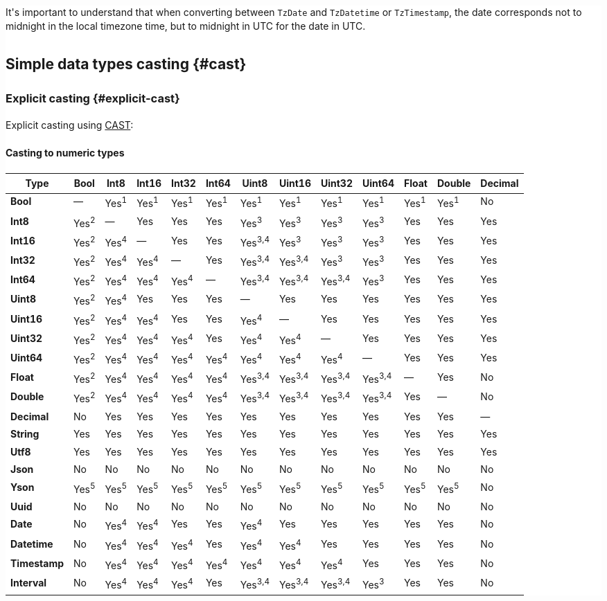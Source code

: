 It's important to understand that when converting between `TzDate` and `TzDatetime` or `TzTimestamp`, the date corresponds not to midnight in the local timezone time, but to midnight in UTC for the date in UTC.



## Simple data types casting {#cast}

### Explicit casting {#explicit-cast}

Explicit casting using [CAST](../syntax/expressions.md#cast):

#### Casting to numeric types

| Type             | Bool           | Int8           | Int16          | Int32          | Int64          | Uint8            | Uint16           | Uint32           | Uint64           | Float          | Double         | Decimal |
| --------------- | -------------- | -------------- | -------------- | -------------- | -------------- | ---------------- | ---------------- | ---------------- | ---------------- | -------------- | -------------- | ------- |
| **Bool**        | —              | Yes<sup>1</sup> | Yes<sup>1</sup> | Yes<sup>1</sup> | Yes<sup>1</sup> | Yes<sup>1</sup>   | Yes<sup>1</sup>   | Yes<sup>1</sup>   | Yes<sup>1</sup>   | Yes<sup>1</sup> | Yes<sup>1</sup> | No     |
| **Int8**        | Yes<sup>2</sup> | —              | Yes             | Yes             | Yes             | Yes<sup>3</sup>   | Yes<sup>3</sup>   | Yes<sup>3</sup>   | Yes<sup>3</sup>   | Yes             | Yes             | Yes      |
| **Int16**       | Yes<sup>2</sup> | Yes<sup>4</sup> | —              | Yes             | Yes             | Yes<sup>3,4</sup> | Yes<sup>3</sup>   | Yes<sup>3</sup>   | Yes<sup>3</sup>   | Yes             | Yes             | Yes      |
| **Int32**       | Yes<sup>2</sup> | Yes<sup>4</sup> | Yes<sup>4</sup> | —              | Yes             | Yes<sup>3,4</sup> | Yes<sup>3,4</sup> | Yes<sup>3</sup>   | Yes<sup>3</sup>   | Yes             | Yes             | Yes      |
| **Int64**       | Yes<sup>2</sup> | Yes<sup>4</sup> | Yes<sup>4</sup> | Yes<sup>4</sup> | —              | Yes<sup>3,4</sup> | Yes<sup>3,4</sup> | Yes<sup>3,4</sup> | Yes<sup>3</sup>   | Yes             | Yes             | Yes      |
| **Uint8**       | Yes<sup>2</sup> | Yes<sup>4</sup> | Yes             | Yes             | Yes             | —                | Yes               | Yes               | Yes               | Yes             | Yes             | Yes      |
| **Uint16**      | Yes<sup>2</sup> | Yes<sup>4</sup> | Yes<sup>4</sup> | Yes             | Yes             | Yes<sup>4</sup>   | —                | Yes               | Yes               | Yes             | Yes             | Yes      |
| **Uint32**      | Yes<sup>2</sup> | Yes<sup>4</sup> | Yes<sup>4</sup> | Yes<sup>4</sup> | Yes             | Yes<sup>4</sup>   | Yes<sup>4</sup>   | —                | Yes               | Yes             | Yes             | Yes      |
| **Uint64**      | Yes<sup>2</sup> | Yes<sup>4</sup> | Yes<sup>4</sup> | Yes<sup>4</sup> | Yes<sup>4</sup> | Yes<sup>4</sup>   | Yes<sup>4</sup>   | Yes<sup>4</sup>   | —                | Yes             | Yes             | Yes      |
| **Float**       | Yes<sup>2</sup> | Yes<sup>4</sup> | Yes<sup>4</sup> | Yes<sup>4</sup> | Yes<sup>4</sup> | Yes<sup>3,4</sup> | Yes<sup>3,4</sup> | Yes<sup>3,4</sup> | Yes<sup>3,4</sup> | —              | Yes             | No     |
| **Double**      | Yes<sup>2</sup> | Yes<sup>4</sup> | Yes<sup>4</sup> | Yes<sup>4</sup> | Yes<sup>4</sup> | Yes<sup>3,4</sup> | Yes<sup>3,4</sup> | Yes<sup>3,4</sup> | Yes<sup>3,4</sup> | Yes             | —              | No     |
| **Decimal**     | No            | Yes             | Yes             | Yes             | Yes             | Yes               | Yes               | Yes               | Yes               | Yes             | Yes             | —       |
| **String**      | Yes             | Yes             | Yes             | Yes             | Yes             | Yes               | Yes               | Yes               | Yes               | Yes             | Yes             | Yes      |
| **Utf8**        | Yes             | Yes             | Yes             | Yes             | Yes             | Yes               | Yes               | Yes               | Yes               | Yes             | Yes             | Yes      |
| **Json**        | No              | No              | No              | No              | No              | No                | No                | No                | No                | No              | No              | No      |
| **Yson**        | Yes<sup>5</sup> | Yes<sup>5</sup> | Yes<sup>5</sup> | Yes<sup>5</sup> | Yes<sup>5</sup> | Yes<sup>5</sup>   | Yes<sup>5</sup>   | Yes<sup>5</sup>   | Yes<sup>5</sup>   | Yes<sup>5</sup> | Yes<sup>5</sup> | No      |
| **Uuid**        | No            | No              | No              | No              | No              | No                | No                | No                | No                | No              | No              | No     |
| **Date**        | No              | Yes<sup>4</sup> | Yes<sup>4</sup> | Yes             | Yes             | Yes<sup>4</sup>   | Yes               | Yes               | Yes               | Yes             | Yes             | No      |
| **Datetime**    | No              | Yes<sup>4</sup> | Yes<sup>4</sup> | Yes<sup>4</sup> | Yes             | Yes<sup>4</sup>   | Yes<sup>4</sup>   | Yes               | Yes               | Yes             | Yes             | No      |
| **Timestamp**   | No              | Yes<sup>4</sup> | Yes<sup>4</sup> | Yes<sup>4</sup> | Yes<sup>4</sup> | Yes<sup>4</sup>   | Yes<sup>4</sup>   | Yes<sup>4</sup>   | Yes               | Yes             | Yes             | No      |
| **Interval**    | No              | Yes<sup>4</sup> | Yes<sup>4</sup> | Yes<sup>4</sup> | Yes             | Yes<sup>3,4</sup> | Yes<sup>3,4</sup> | Yes<sup>3,4</sup> | Yes<sup>3</sup>   | Yes             | Yes             | No      |
